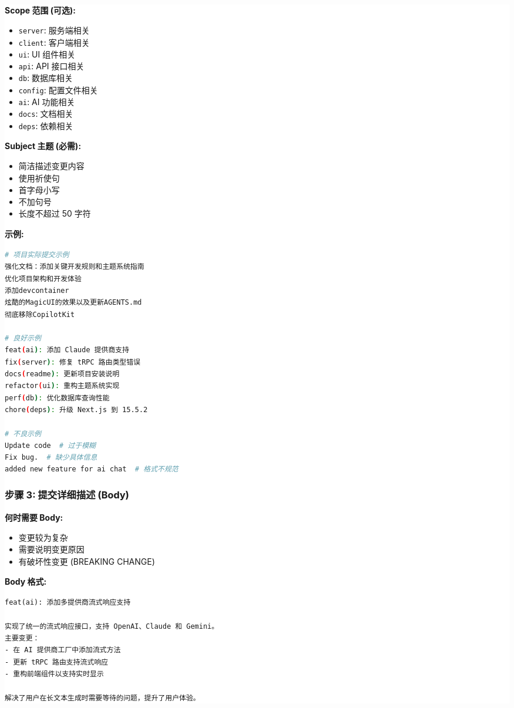 **Scope 范围 (可选):**

- `server`: 服务端相关
- `client`: 客户端相关
- `ui`: UI 组件相关
- `api`: API 接口相关
- `db`: 数据库相关
- `config`: 配置文件相关
- `ai`: AI 功能相关
- `docs`: 文档相关
- `deps`: 依赖相关

**Subject 主题 (必需):**

- 简洁描述变更内容
- 使用祈使句
- 首字母小写
- 不加句号
- 长度不超过 50 字符

**示例:**

```bash
# 项目实际提交示例
强化文档：添加关键开发规则和主题系统指南
优化项目架构和开发体验
添加devcontainer
炫酷的MagicUI的效果以及更新AGENTS.md
彻底移除CopilotKit

# 良好示例
feat(ai): 添加 Claude 提供商支持
fix(server): 修复 tRPC 路由类型错误
docs(readme): 更新项目安装说明
refactor(ui): 重构主题系统实现
perf(db): 优化数据库查询性能
chore(deps): 升级 Next.js 到 15.5.2

# 不良示例
Update code  # 过于模糊
Fix bug.  # 缺少具体信息
added new feature for ai chat  # 格式不规范
```

### 步骤 3: 提交详细描述 (Body)

**何时需要 Body:**

- 变更较为复杂
- 需要说明变更原因
- 有破坏性变更 (BREAKING CHANGE)

**Body 格式:**

```
feat(ai): 添加多提供商流式响应支持

实现了统一的流式响应接口，支持 OpenAI、Claude 和 Gemini。
主要变更：
- 在 AI 提供商工厂中添加流式方法
- 更新 tRPC 路由支持流式响应
- 重构前端组件以支持实时显示

解决了用户在长文本生成时需要等待的问题，提升了用户体验。
```
